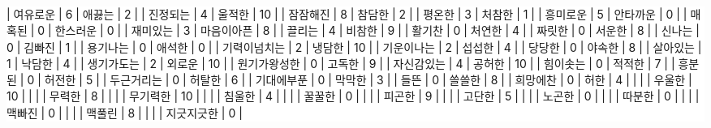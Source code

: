 | 여유로운   | 6        | 애끓는      | 2        |
| 진정되는   | 4        | 울적한      | 10       |
| 잠잠해진   | 8        | 참담한      | 2        |
| 평온한    | 3        | 처참한      | 1        |
| 흥미로운   | 5        | 안타까운     | 0        |
| 매혹된    | 0        | 한스러운     | 0        |
| 재미있는   | 3        | 마음이아픈    | 8        |
| 끌리는    | 4        | 비참한      | 9        |
| 활기찬    | 0        | 처연한      | 4        |
| 짜릿한    | 0        | 서운한      | 8        |
| 신나는    | 0        | 김빠진      | 1        |
| 용기나는   | 0        | 애석한      | 0        |
| 기력이넘치는 | 2        | 냉담한      | 10       |
| 기운이나는  | 2        | 섭섭한      | 4        |
| 당당한    | 0        | 야속한      | 8        |
| 살아있는   | 1        | 낙담한      | 4        |
| 생기가도는  | 2        | 외로운      | 10       |
| 원기가왕성한 | 0        | 고독한      | 9        |
| 자신감있는  | 4        | 공허한      | 10       |
| 힘이솟는   | 0        | 적적한      | 7        |
| 흥분된    | 0        | 허전한      | 5        |
| 두근거리는  | 0        | 허탈한      | 6        |
| 기대에부푼  | 0        | 막막한      | 3        |
| 들뜬     | 0        | 쓸쓸한      | 8        |
| 희망에찬   | 0        | 허한       | 4        |
|        |          | 우울한      | 10       |
|        |          | 무력한      | 8        |
|        |          | 무기력한     | 10       |
|        |          | 침울한      | 4        |
|        |          | 꿀꿀한      | 0        |
|        |          | 피곤한      | 9        |
|        |          | 고단한      | 5        |
|        |          | 노곤한      | 0        |
|        |          | 따분한      | 0        |
|        |          | 맥빠진      | 0        |
|        |          | 맥풀린      | 8        |
|        |          | 지긋지긋한    | 0        |